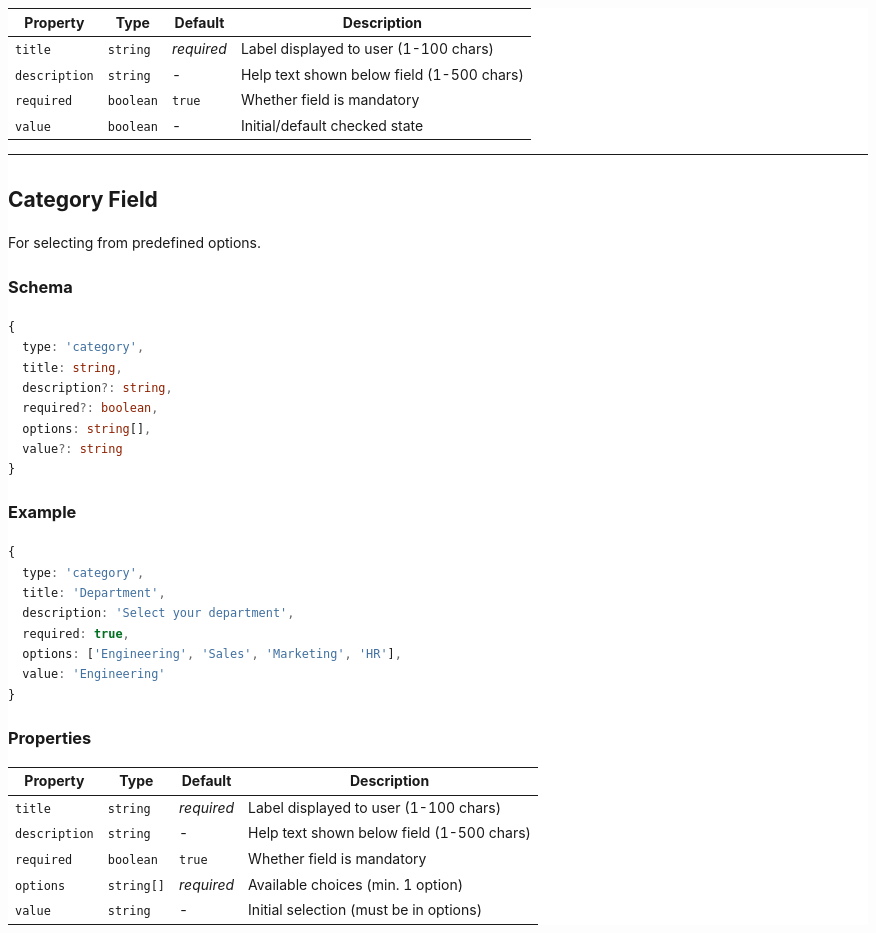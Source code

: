| Property | Type | Default | Description |
|----------|------|---------|-------------|
| `title` | `string` | *required* | Label displayed to user (1-100 chars) |
| `description` | `string` | - | Help text shown below field (1-500 chars) |
| `required` | `boolean` | `true` | Whether field is mandatory |
| `value` | `boolean` | - | Initial/default checked state |

---

## Category Field

For selecting from predefined options.

### Schema

```typescript
{
  type: 'category',
  title: string,
  description?: string,
  required?: boolean,
  options: string[],
  value?: string
}
```

### Example

```typescript
{
  type: 'category',
  title: 'Department',
  description: 'Select your department',
  required: true,
  options: ['Engineering', 'Sales', 'Marketing', 'HR'],
  value: 'Engineering'
}
```

### Properties

| Property | Type | Default | Description |
|----------|------|---------|-------------|
| `title` | `string` | *required* | Label displayed to user (1-100 chars) |
| `description` | `string` | - | Help text shown below field (1-500 chars) |
| `required` | `boolean` | `true` | Whether field is mandatory |
| `options` | `string[]` | *required* | Available choices (min. 1 option) |
| `value` | `string` | - | Initial selection (must be in options) |
